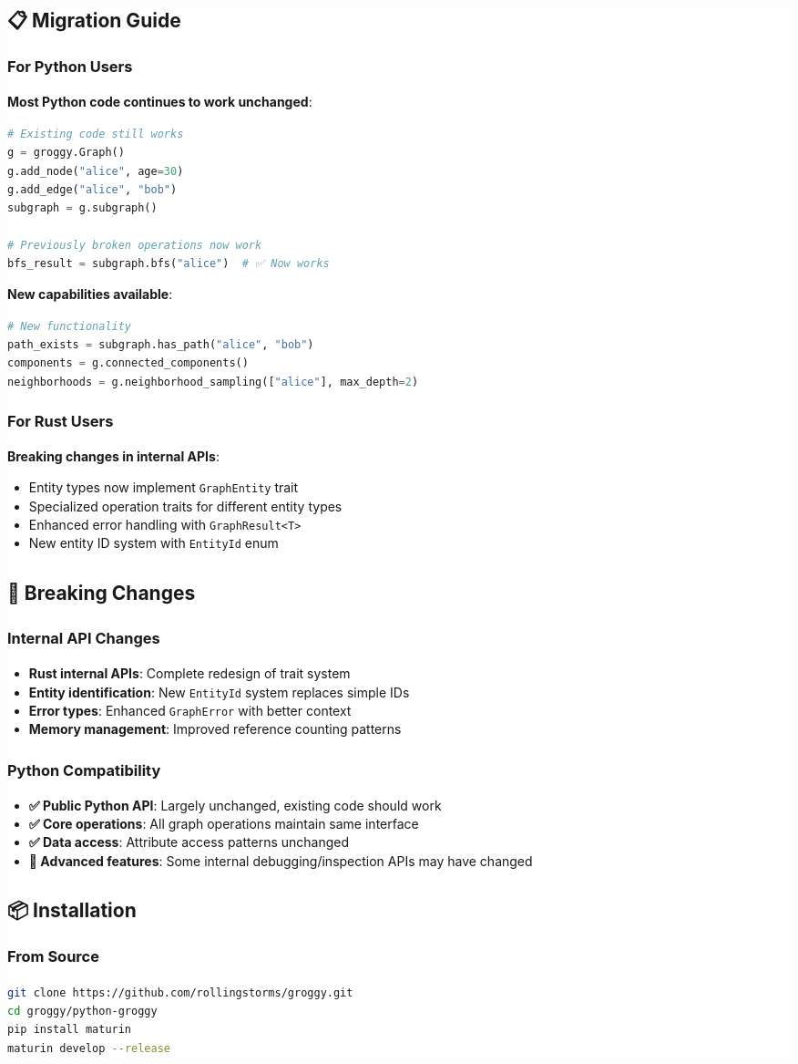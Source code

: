## 📋 **Migration Guide**

### For Python Users

**Most Python code continues to work unchanged**:

```python
# Existing code still works
g = groggy.Graph()
g.add_node("alice", age=30)
g.add_edge("alice", "bob") 
subgraph = g.subgraph()

# Previously broken operations now work
bfs_result = subgraph.bfs("alice")  # ✅ Now works
```

**New capabilities available**:

```python
# New functionality
path_exists = subgraph.has_path("alice", "bob")
components = g.connected_components()
neighborhoods = g.neighborhood_sampling(["alice"], max_depth=2)
```

### For Rust Users

**Breaking changes in internal APIs**:

- Entity types now implement `GraphEntity` trait
- Specialized operation traits for different entity types
- Enhanced error handling with `GraphResult<T>`
- New entity ID system with `EntityId` enum

## 🚨 **Breaking Changes**

### Internal API Changes
- **Rust internal APIs**: Complete redesign of trait system
- **Entity identification**: New `EntityId` system replaces simple IDs
- **Error types**: Enhanced `GraphError` with better context
- **Memory management**: Improved reference counting patterns

### Python Compatibility
- **✅ Public Python API**: Largely unchanged, existing code should work
- **✅ Core operations**: All graph operations maintain same interface
- **✅ Data access**: Attribute access patterns unchanged
- **🔄 Advanced features**: Some internal debugging/inspection APIs may have changed

## 📦 **Installation**

### From Source
```bash
git clone https://github.com/rollingstorms/groggy.git
cd groggy/python-groggy
pip install maturin
maturin develop --release
```
